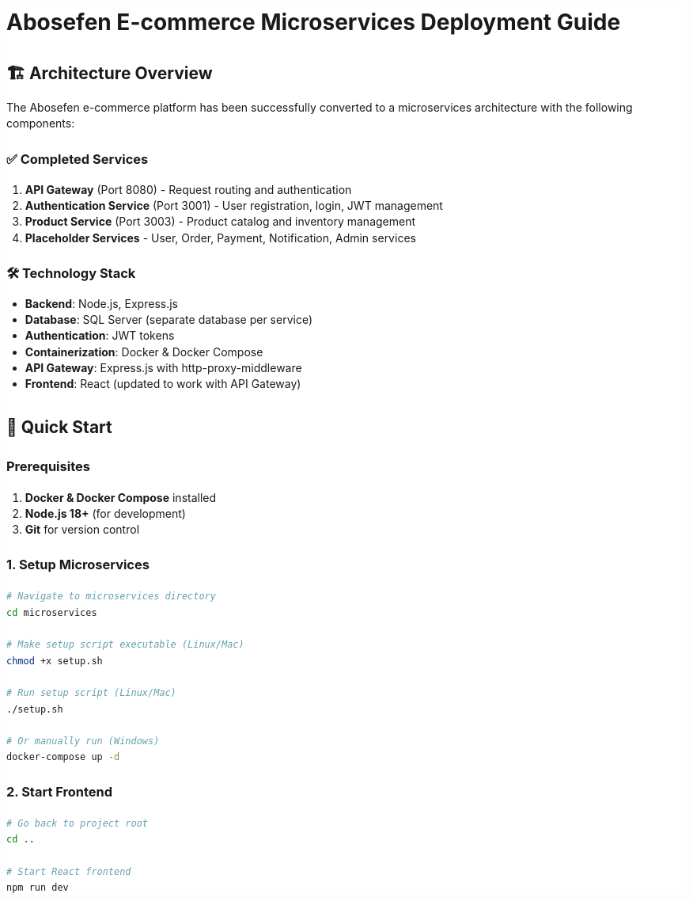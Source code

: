 # Abosefen E-commerce Microservices Deployment Guide

## 🏗️ Architecture Overview

The Abosefen e-commerce platform has been successfully converted to a microservices architecture with the following components:

### ✅ Completed Services

1. **API Gateway** (Port 8080) - Request routing and authentication
2. **Authentication Service** (Port 3001) - User registration, login, JWT management
3. **Product Service** (Port 3003) - Product catalog and inventory management
4. **Placeholder Services** - User, Order, Payment, Notification, Admin services

### 🛠️ Technology Stack

- **Backend**: Node.js, Express.js
- **Database**: SQL Server (separate database per service)
- **Authentication**: JWT tokens
- **Containerization**: Docker & Docker Compose
- **API Gateway**: Express.js with http-proxy-middleware
- **Frontend**: React (updated to work with API Gateway)

## 🚀 Quick Start

### Prerequisites

1. **Docker & Docker Compose** installed
2. **Node.js 18+** (for development)
3. **Git** for version control

### 1. Setup Microservices

```bash
# Navigate to microservices directory
cd microservices

# Make setup script executable (Linux/Mac)
chmod +x setup.sh

# Run setup script (Linux/Mac)
./setup.sh

# Or manually run (Windows)
docker-compose up -d
```

### 2. Start Frontend

```bash
# Go back to project root
cd ..

# Start React frontend
npm run dev
```

